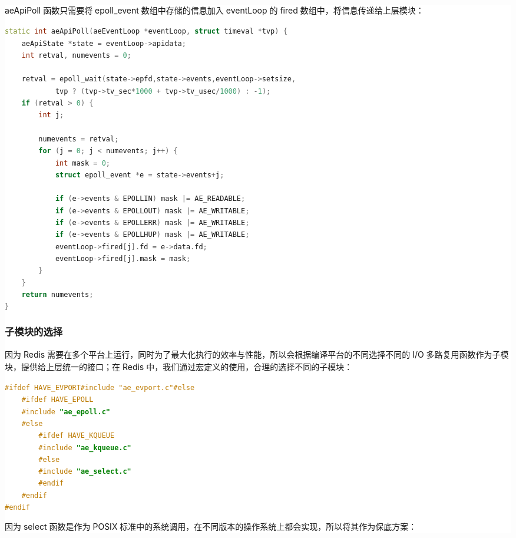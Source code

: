 aeApiPoll 函数只需要将 epoll_event 数组中存储的信息加入 eventLoop 的 fired 数组中，将信息传递给上层模块：
```c++
static int aeApiPoll(aeEventLoop *eventLoop, struct timeval *tvp) {
    aeApiState *state = eventLoop->apidata;
    int retval, numevents = 0;

    retval = epoll_wait(state->epfd,state->events,eventLoop->setsize,
            tvp ? (tvp->tv_sec*1000 + tvp->tv_usec/1000) : -1);
    if (retval > 0) {
        int j;

        numevents = retval;
        for (j = 0; j < numevents; j++) {
            int mask = 0;
            struct epoll_event *e = state->events+j;

            if (e->events & EPOLLIN) mask |= AE_READABLE;
            if (e->events & EPOLLOUT) mask |= AE_WRITABLE;
            if (e->events & EPOLLERR) mask |= AE_WRITABLE;
            if (e->events & EPOLLHUP) mask |= AE_WRITABLE;
            eventLoop->fired[j].fd = e->data.fd;
            eventLoop->fired[j].mask = mask;
        }
    }
    return numevents;
}
```
### 子模块的选择
因为 Redis 需要在多个平台上运行，同时为了最大化执行的效率与性能，所以会根据编译平台的不同选择不同的 I/O 多路复用函数作为子模块，提供给上层统一的接口；在 Redis 中，我们通过宏定义的使用，合理的选择不同的子模块：
```c++
#ifdef HAVE_EVPORT#include "ae_evport.c"#else
    #ifdef HAVE_EPOLL
    #include "ae_epoll.c"
    #else
        #ifdef HAVE_KQUEUE
        #include "ae_kqueue.c"
        #else
        #include "ae_select.c"
        #endif
    #endif
#endif
```
因为 select 函数是作为 POSIX 标准中的系统调用，在不同版本的操作系统上都会实现，所以将其作为保底方案：
